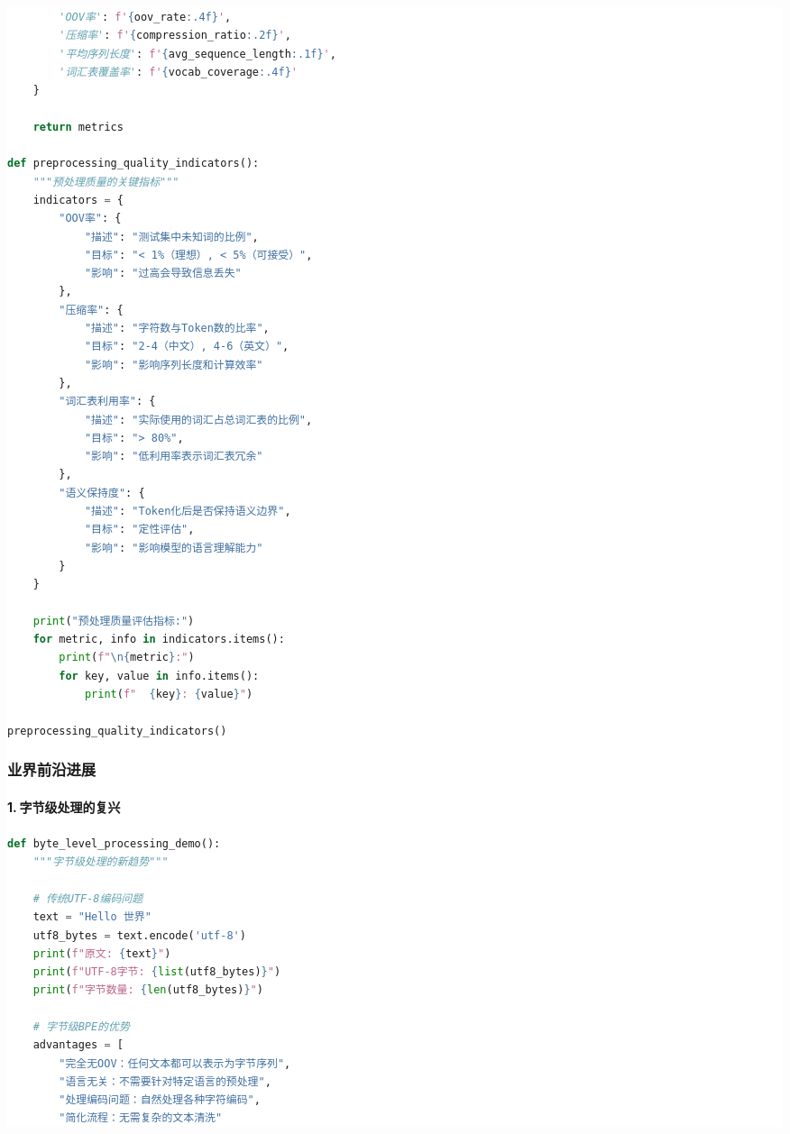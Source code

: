 ```python
        'OOV率': f'{oov_rate:.4f}',
        '压缩率': f'{compression_ratio:.2f}',
        '平均序列长度': f'{avg_sequence_length:.1f}',
        '词汇表覆盖率': f'{vocab_coverage:.4f}'
    }
    
    return metrics

def preprocessing_quality_indicators():
    """预处理质量的关键指标"""
    indicators = {
        "OOV率": {
            "描述": "测试集中未知词的比例",
            "目标": "< 1%（理想）, < 5%（可接受）",
            "影响": "过高会导致信息丢失"
        },
        "压缩率": {
            "描述": "字符数与Token数的比率",
            "目标": "2-4（中文）, 4-6（英文）",
            "影响": "影响序列长度和计算效率"
        },
        "词汇表利用率": {
            "描述": "实际使用的词汇占总词汇表的比例",
            "目标": "> 80%",
            "影响": "低利用率表示词汇表冗余"
        },
        "语义保持度": {
            "描述": "Token化后是否保持语义边界",
            "目标": "定性评估",
            "影响": "影响模型的语言理解能力"
        }
    }
    
    print("预处理质量评估指标:")
    for metric, info in indicators.items():
        print(f"\n{metric}:")
        for key, value in info.items():
            print(f"  {key}: {value}")

preprocessing_quality_indicators()
```

### 业界前沿进展

#### 1. 字节级处理的复兴

```python
def byte_level_processing_demo():
    """字节级处理的新趋势"""
    
    # 传统UTF-8编码问题
    text = "Hello 世界"
    utf8_bytes = text.encode('utf-8')
    print(f"原文: {text}")
    print(f"UTF-8字节: {list(utf8_bytes)}")
    print(f"字节数量: {len(utf8_bytes)}")
    
    # 字节级BPE的优势
    advantages = [
        "完全无OOV：任何文本都可以表示为字节序列",
        "语言无关：不需要针对特定语言的预处理",
        "处理编码问题：自然处理各种字符编码",
        "简化流程：无需复杂的文本清洗"
```